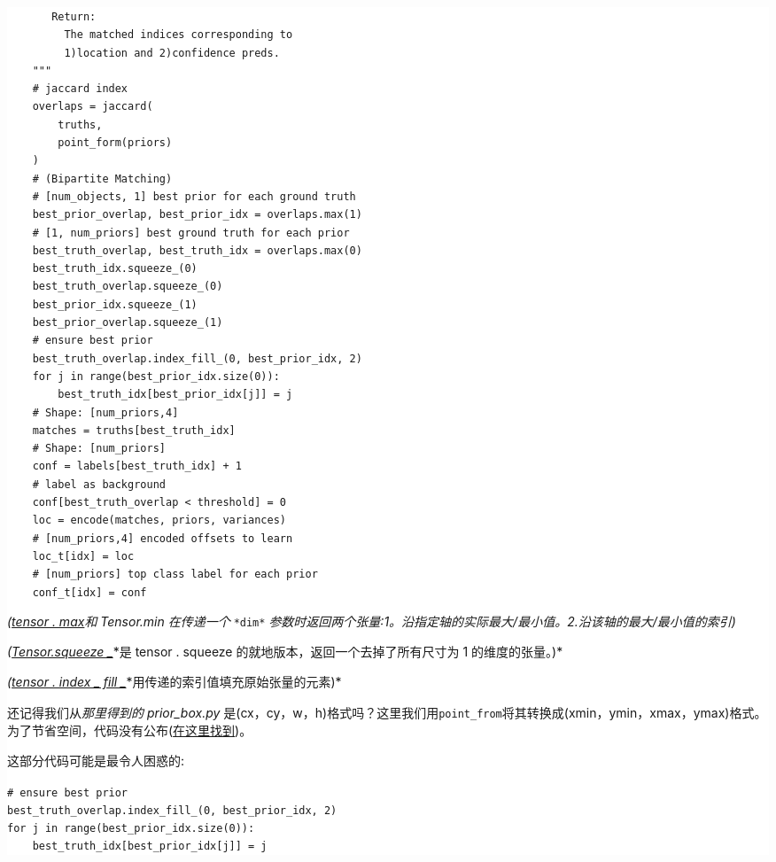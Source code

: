 ```
       Return:
         The matched indices corresponding to 
         1)location and 2)confidence preds.
    """
    # jaccard index
    overlaps = jaccard(
        truths,
        point_form(priors)
    )
    # (Bipartite Matching)
    # [num_objects, 1] best prior for each ground truth
    best_prior_overlap, best_prior_idx = overlaps.max(1)
    # [1, num_priors] best ground truth for each prior
    best_truth_overlap, best_truth_idx = overlaps.max(0)
    best_truth_idx.squeeze_(0)
    best_truth_overlap.squeeze_(0)
    best_prior_idx.squeeze_(1)
    best_prior_overlap.squeeze_(1)
    # ensure best prior    
    best_truth_overlap.index_fill_(0, best_prior_idx, 2)     
    for j in range(best_prior_idx.size(0)):
        best_truth_idx[best_prior_idx[j]] = j
    # Shape: [num_priors,4]
    matches = truths[best_truth_idx] 
    # Shape: [num_priors]         
    conf = labels[best_truth_idx] + 1
    # label as background
    conf[best_truth_overlap < threshold] = 0  
    loc = encode(matches, priors, variances)
    # [num_priors,4] encoded offsets to learn
    loc_t[idx] = loc    
    # [num_priors] top class label for each prior
    conf_t[idx] = conf
```

*(*[*tensor . max*](http://pytorch.org/docs/master/torch.html#torch.max)*和 Tensor.min 在传递一个* `*dim*` *参数时返回两个张量:1。沿指定轴的实际最大/最小值。2.沿该轴的最大/最小值的索引)*

*(*[*Tensor.squeeze _*](http://pytorch.org/docs/master/tensors.html#torch.Tensor.squeeze_)*是 tensor . squeeze 的就地版本，返回一个去掉了所有尺寸为 1 的维度的张量。)*

*(*[*tensor . index _ fill _*](http://pytorch.org/docs/master/tensors.html#torch.Tensor.index_fill_)*用传递的索引值填充原始张量的元素)*

还记得我们从*那里得到的 prior_box.py* 是(cx，cy，w，h)格式吗？这里我们用`point_from`将其转换成(xmin，ymin，xmax，ymax)格式。为了节省空间，代码没有公布([在这里找到](http://layers/box_utils.py))。

这部分代码可能是最令人困惑的:

```
# ensure best prior    
best_truth_overlap.index_fill_(0, best_prior_idx, 2)     
for j in range(best_prior_idx.size(0)):
    best_truth_idx[best_prior_idx[j]] = j
```
